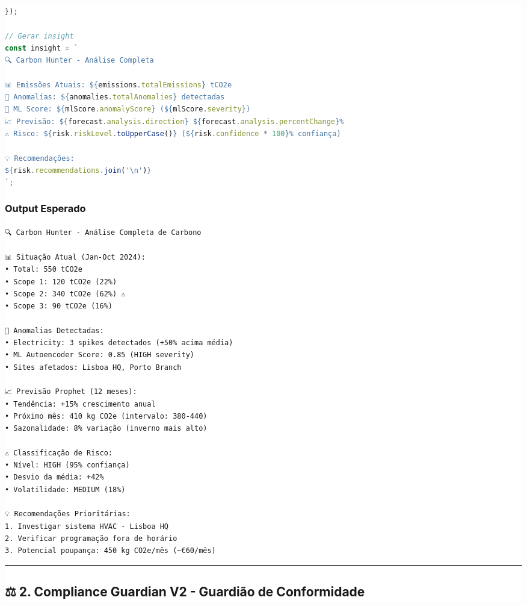 ```typescript
});

// Gerar insight
const insight = `
🔍 Carbon Hunter - Análise Completa

📊 Emissões Atuais: ${emissions.totalEmissions} tCO2e
🚨 Anomalias: ${anomalies.totalAnomalies} detectadas
🤖 ML Score: ${mlScore.anomalyScore} (${mlScore.severity})
📈 Previsão: ${forecast.analysis.direction} ${forecast.analysis.percentChange}%
⚠️ Risco: ${risk.riskLevel.toUpperCase()} (${risk.confidence * 100}% confiança)

💡 Recomendações:
${risk.recommendations.join('\n')}
`;
```

### Output Esperado
```
🔍 Carbon Hunter - Análise Completa de Carbono

📊 Situação Atual (Jan-Oct 2024):
• Total: 550 tCO2e
• Scope 1: 120 tCO2e (22%)
• Scope 2: 340 tCO2e (62%) ⚠️
• Scope 3: 90 tCO2e (16%)

🚨 Anomalias Detectadas:
• Electricity: 3 spikes detectados (+50% acima média)
• ML Autoencoder Score: 0.85 (HIGH severity)
• Sites afetados: Lisboa HQ, Porto Branch

📈 Previsão Prophet (12 meses):
• Tendência: +15% crescimento anual
• Próximo mês: 410 kg CO2e (intervalo: 380-440)
• Sazonalidade: 8% variação (inverno mais alto)

⚠️ Classificação de Risco:
• Nível: HIGH (95% confiança)
• Desvio da média: +42%
• Volatilidade: MEDIUM (18%)

💡 Recomendações Prioritárias:
1. Investigar sistema HVAC - Lisboa HQ
2. Verificar programação fora de horário
3. Potencial poupança: 450 kg CO2e/mês (~€60/mês)
```

---

## ⚖️ **2. Compliance Guardian V2** - Guardião de Conformidade
